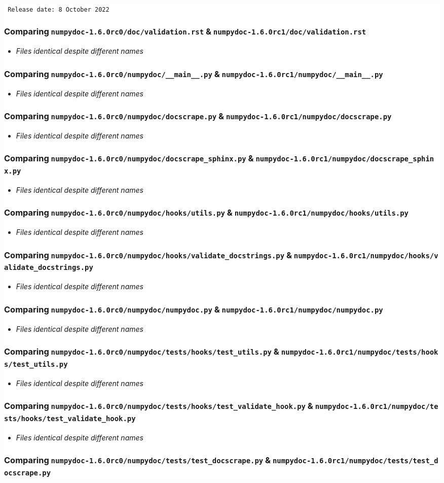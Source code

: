```diff
 Release date: 8 October 2022
```

### Comparing `numpydoc-1.6.0rc0/doc/validation.rst` & `numpydoc-1.6.0rc1/doc/validation.rst`

 * *Files identical despite different names*

### Comparing `numpydoc-1.6.0rc0/numpydoc/__main__.py` & `numpydoc-1.6.0rc1/numpydoc/__main__.py`

 * *Files identical despite different names*

### Comparing `numpydoc-1.6.0rc0/numpydoc/docscrape.py` & `numpydoc-1.6.0rc1/numpydoc/docscrape.py`

 * *Files identical despite different names*

### Comparing `numpydoc-1.6.0rc0/numpydoc/docscrape_sphinx.py` & `numpydoc-1.6.0rc1/numpydoc/docscrape_sphinx.py`

 * *Files identical despite different names*

### Comparing `numpydoc-1.6.0rc0/numpydoc/hooks/utils.py` & `numpydoc-1.6.0rc1/numpydoc/hooks/utils.py`

 * *Files identical despite different names*

### Comparing `numpydoc-1.6.0rc0/numpydoc/hooks/validate_docstrings.py` & `numpydoc-1.6.0rc1/numpydoc/hooks/validate_docstrings.py`

 * *Files identical despite different names*

### Comparing `numpydoc-1.6.0rc0/numpydoc/numpydoc.py` & `numpydoc-1.6.0rc1/numpydoc/numpydoc.py`

 * *Files identical despite different names*

### Comparing `numpydoc-1.6.0rc0/numpydoc/tests/hooks/test_utils.py` & `numpydoc-1.6.0rc1/numpydoc/tests/hooks/test_utils.py`

 * *Files identical despite different names*

### Comparing `numpydoc-1.6.0rc0/numpydoc/tests/hooks/test_validate_hook.py` & `numpydoc-1.6.0rc1/numpydoc/tests/hooks/test_validate_hook.py`

 * *Files identical despite different names*

### Comparing `numpydoc-1.6.0rc0/numpydoc/tests/test_docscrape.py` & `numpydoc-1.6.0rc1/numpydoc/tests/test_docscrape.py`
